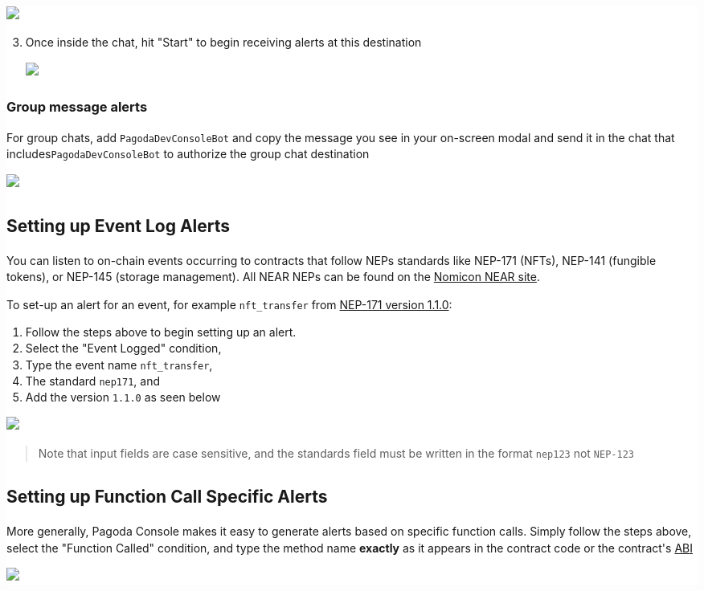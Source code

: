    <img width="40%" src="/docs/pagoda/setup9.png" />

3. Once inside the chat, hit "Start" to begin receiving alerts at this destination 

   <img width="60%" src="/docs/pagoda/setup10.png" />

### Group message alerts 

For group chats, add `PagodaDevConsoleBot` and copy the message you see in your on-screen modal and send it in the chat that includes`PagodaDevConsoleBot` to authorize the group chat destination

<img width="70%" src="/docs/pagoda/setup11.png" />

## Setting up Event Log Alerts

You can listen to on-chain events occurring to contracts that follow NEPs standards like NEP-171 (NFTs), NEP-141 (fungible tokens), or NEP-145 (storage management). All NEAR NEPs can be found on the [Nomicon NEAR site](https://nomicon.io/Standards/). 

To set-up an alert for an event, for example `nft_transfer` from [NEP-171 version 1.1.0](https://nomicon.io/Standards/Tokens/NonFungibleToken/Core): 

1. Follow the steps above to begin setting up an alert.
2. Select the "Event Logged" condition,
3. Type the event name `nft_transfer`,
4. The standard `nep171`, and
5. Add the version `1.1.0` as seen below

<img width="80%" src="/docs/pagoda/setup12.png" />

> Note that input fields are case sensitive, and the standards field must be written in the format `nep123` not `NEP-123`

## Setting up Function Call Specific Alerts

More generally, Pagoda Console makes it easy to generate alerts based on specific function calls. Simply follow the steps above, select the "Function Called" condition, and type the method name **exactly** as it appears in the contract code or the contract's [ABI](https://github.com/near/abi)

<img width="80%" src="/docs/pagoda/setup13.png" />
